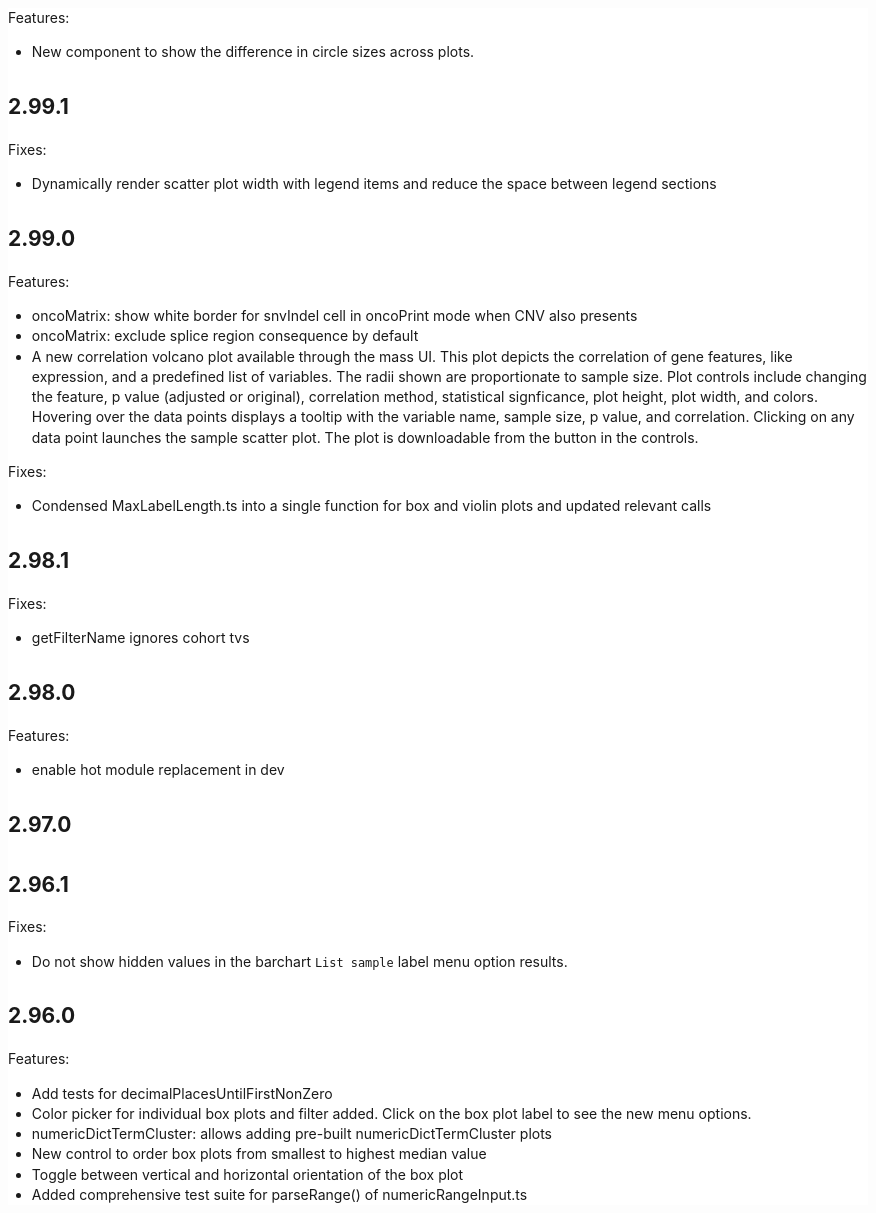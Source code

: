 Features:
- New component to show the difference in circle sizes across plots.


## 2.99.1

Fixes:
- Dynamically render scatter plot width with legend items and reduce the space between legend sections


## 2.99.0

Features:
- oncoMatrix: show white border for snvIndel cell in oncoPrint mode when CNV also presents
- oncoMatrix: exclude splice region consequence by default
- A new correlation volcano plot available through the mass UI. This plot depicts the correlation of gene features, like expression, and a predefined list of variables. The radii shown are proportionate to sample size. Plot controls include changing the feature, p value (adjusted or original), correlation method, statistical signficance, plot height, plot width, and colors. Hovering over the data points displays a tooltip with the variable name, sample size, p value, and correlation. Clicking on any data point launches the sample scatter plot. The plot is downloadable from the button in the controls.

Fixes:
- Condensed MaxLabelLength.ts into a single function for box and violin plots and updated relevant calls


## 2.98.1

Fixes:
- getFilterName ignores cohort tvs


## 2.98.0

Features:
- enable hot module replacement in dev


## 2.97.0


## 2.96.1

Fixes:
- Do not show hidden values in the barchart `List sample` label menu option results.


## 2.96.0

Features:
- Add tests for decimalPlacesUntilFirstNonZero
- Color picker for individual box plots and filter added. Click on the box plot label to see the new menu options.
- numericDictTermCluster: allows adding pre-built numericDictTermCluster plots
- New control to order box plots from smallest to highest median value
- Toggle between vertical and horizontal orientation of the box plot
- Added comprehensive test suite for parseRange() of numericRangeInput.ts
